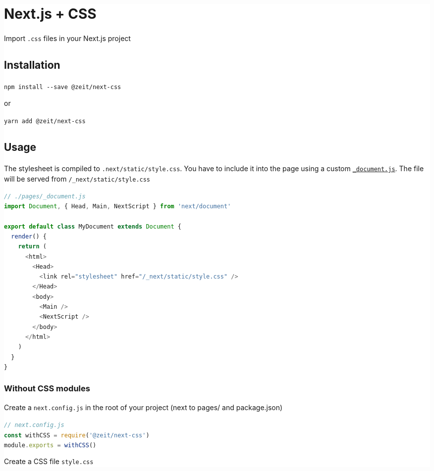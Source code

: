 # Next.js + CSS

Import `.css` files in your Next.js project

## Installation

```
npm install --save @zeit/next-css
```

or

```
yarn add @zeit/next-css
```

## Usage

The stylesheet is compiled to `.next/static/style.css`. You have to include it into the page using a custom [`_document.js`](https://github.com/zeit/next.js#custom-document). The file will be served from `/_next/static/style.css`

```js
// ./pages/_document.js
import Document, { Head, Main, NextScript } from 'next/document'

export default class MyDocument extends Document {
  render() {
    return (
      <html>
        <Head>
          <link rel="stylesheet" href="/_next/static/style.css" />
        </Head>
        <body>
          <Main />
          <NextScript />
        </body>
      </html>
    )
  }
}
```

### Without CSS modules

Create a `next.config.js` in the root of your project (next to pages/ and package.json)

```js
// next.config.js
const withCSS = require('@zeit/next-css')
module.exports = withCSS()
```

Create a CSS file `style.css`
